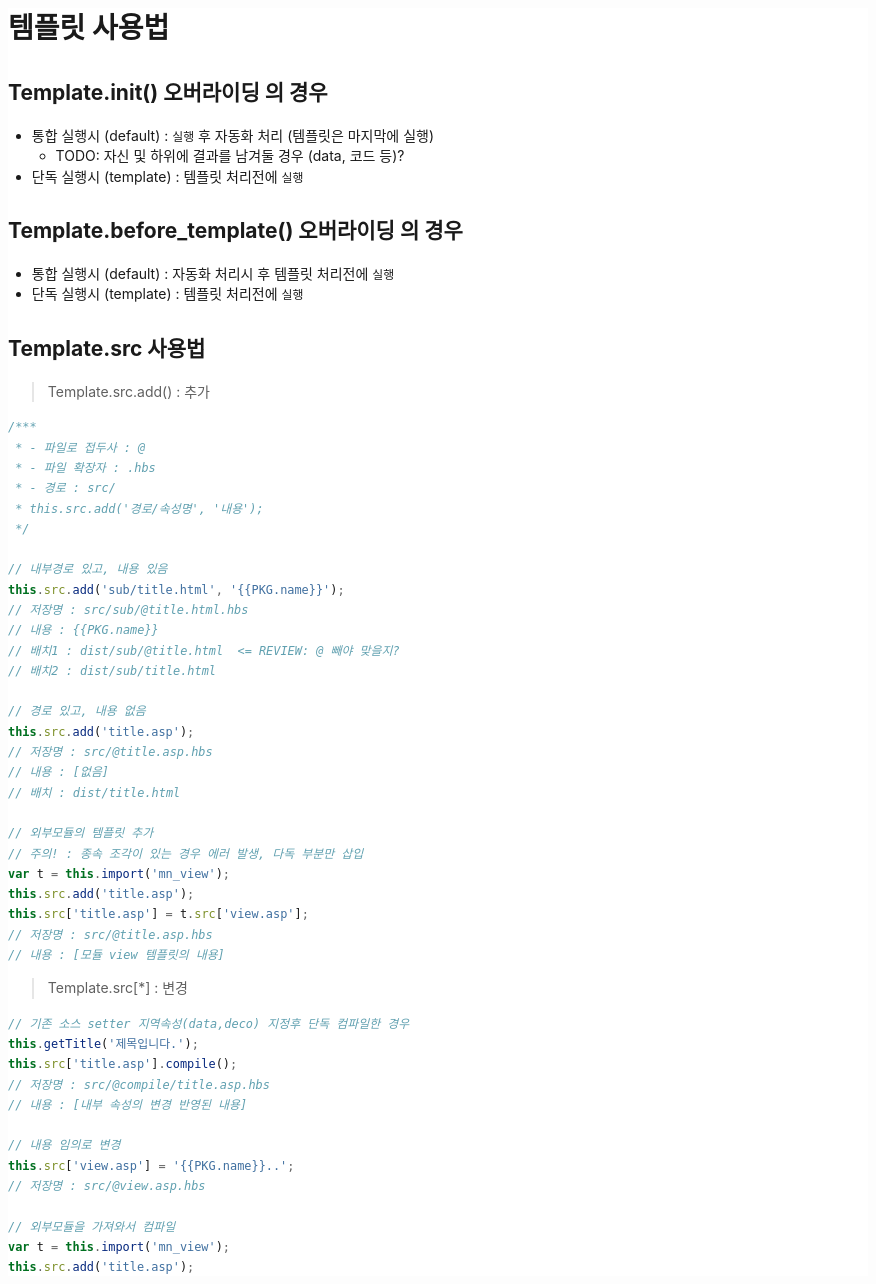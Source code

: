 # 템플릿 사용법

## Template.init() 오버라이딩 의 경우

- 통합 실행시 (default) : `실행` 후 자동화 처리 (템플릿은 마지막에 실행)
    - TODO: 자신 및 하위에 결과를 남겨둘 경우 (data, 코드 등)?
- 단독 실행시 (template) : 템플릿 처리전에 `실행`


## Template.before_template() 오버라이딩 의 경우

- 통합 실행시 (default) : 자동화 처리시 후 템플릿 처리전에 `실행`
- 단독 실행시 (template) : 템플릿 처리전에 `실행`

## Template.src 사용법

> Template.src.add() : 추가

```javascript 
/***
 * - 파일로 접두사 : @
 * - 파일 확장자 : .hbs
 * - 경로 : src/
 * this.src.add('경로/속성명', '내용');
 */

// 내부경로 있고, 내용 있음
this.src.add('sub/title.html', '{{PKG.name}}');
// 저장명 : src/sub/@title.html.hbs
// 내용 : {{PKG.name}}
// 배치1 : dist/sub/@title.html  <= REVIEW: @ 빼야 맞을지?
// 배치2 : dist/sub/title.html

// 경로 있고, 내용 없음
this.src.add('title.asp');  
// 저장명 : src/@title.asp.hbs
// 내용 : [없음]
// 배치 : dist/title.html

// 외부모듈의 템플릿 추가
// 주의! : 종속 조각이 있는 경우 에러 발생, 다독 부분만 삽입
var t = this.import('mn_view');
this.src.add('title.asp');
this.src['title.asp'] = t.src['view.asp'];
// 저장명 : src/@title.asp.hbs
// 내용 : [모듈 view 템플릿의 내용]
```

> Template.src[*] : 변경
```javascript 
// 기존 소스 setter 지역속성(data,deco) 지정후 단독 컴파일한 경우
this.getTitle('제목입니다.');
this.src['title.asp'].compile();
// 저장명 : src/@compile/title.asp.hbs
// 내용 : [내부 속성의 변경 반영된 내용]

// 내용 임의로 변경
this.src['view.asp'] = '{{PKG.name}}..';
// 저장명 : src/@view.asp.hbs

// 외부모듈을 가져와서 컴파일
var t = this.import('mn_view');
this.src.add('title.asp');
```